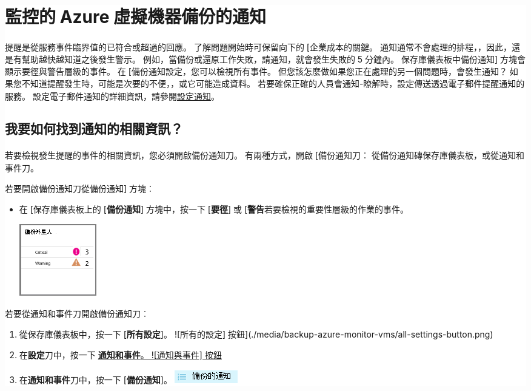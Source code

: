 <properties
   pageTitle="部署監控資源管理員的虛擬機器備份 |Microsoft Azure"
   description="監控事件和部署資源管理員的虛擬機器備份的通知。 傳送電子郵件通知為根據。"
   services="backup"
   documentationCenter="dev-center-name"
   authors="markgalioto"
   manager="cfreeman"
   editor=""/>

<tags
ms.service="backup"
ms.workload="storage-backup-recovery"
ms.tgt_pltfrm="na"
ms.devlang="na"
ms.topic="article"
ms.date="08/25/2016"
ms.author="trinadhk; giridham;"/>

# <a name="monitor-alerts-for-azure-virtual-machine-backups"></a>監控的 Azure 虛擬機器備份的通知

提醒是從服務事件臨界值的已符合或超過的回應。 了解問題開始時可保留向下的 [企業成本的關鍵。 通知通常不會處理的排程，，因此，還是有幫助越快越知道之後發生警示。 例如，當備份或還原工作失敗，請通知，就會發生失敗的 5 分鐘內。 保存庫儀表板中備份通知] 方塊會顯示要徑與警告層級的事件。 在 [備份通知設定，您可以檢視所有事件。 但您該怎麼做如果您正在處理的另一個問題時，會發生通知？ 如果您不知道提醒發生時，可能是次要的不便，，或它可能造成資料。 若要確保正確的人員會通知-瞭解時，設定傳送透過電子郵件提醒通知的服務。 設定電子郵件通知的詳細資訊，請參閱[設定通知](backup-azure-monitor-vms.md#configure-notifications)。

## <a name="how-do-i-find-information-about-the-alerts"></a>我要如何找到通知的相關資訊？

若要檢視發生提醒的事件的相關資訊，您必須開啟備份通知刀。 有兩種方式，開啟 [備份通知刀︰ 從備份通知磚保存庫儀表板，或從通知和事件刀。

若要開啟備份通知刀從備份通知] 方塊︰

- 在 [保存庫儀表板上的 [**備份通知**] 方塊中，按一下 [**要徑**] 或 [**警告**若要檢視的重要性層級的作業的事件。

    ![備份的提醒方塊](./media/backup-azure-monitor-vms/backup-alerts-tile.png)


若要從通知和事件刀開啟備份通知刀︰

1. 從保存庫儀表板中，按一下 [**所有設定**]。 ![所有的設定] 按鈕](./media/backup-azure-monitor-vms/all-settings-button.png)

2. 在**設定**刀中，按一下 [**通知和事件**。 ![通知與事件] 按鈕](./media/backup-azure-monitor-vms/alerts-and-events-button.png)

3. 在**通知和事件**刀中，按一下 [**備份通知**]。 ![備份的 [通知] 按鈕](./media/backup-azure-monitor-vms/backup-alerts.png)
